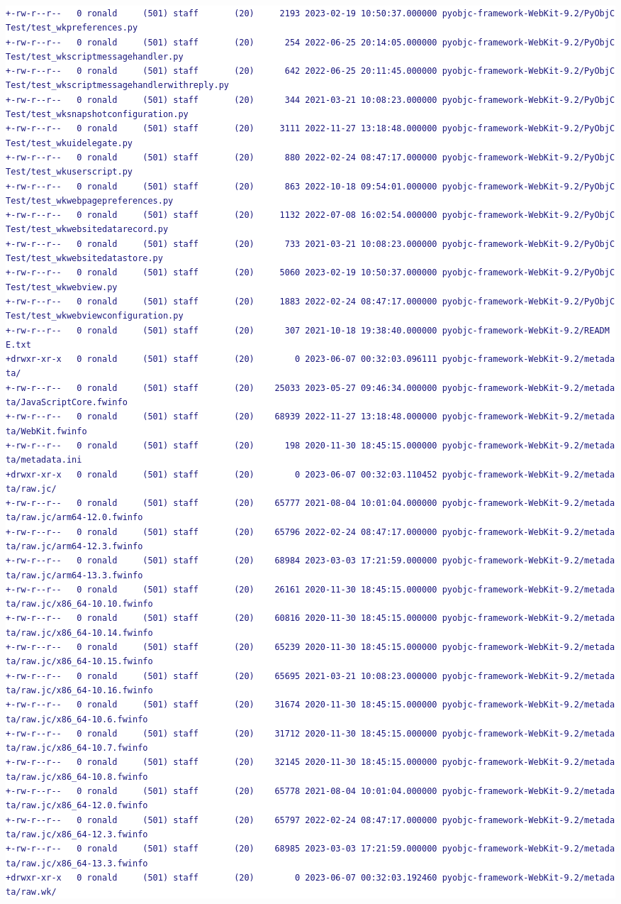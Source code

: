 ```diff
+-rw-r--r--   0 ronald     (501) staff       (20)     2193 2023-02-19 10:50:37.000000 pyobjc-framework-WebKit-9.2/PyObjCTest/test_wkpreferences.py
+-rw-r--r--   0 ronald     (501) staff       (20)      254 2022-06-25 20:14:05.000000 pyobjc-framework-WebKit-9.2/PyObjCTest/test_wkscriptmessagehandler.py
+-rw-r--r--   0 ronald     (501) staff       (20)      642 2022-06-25 20:11:45.000000 pyobjc-framework-WebKit-9.2/PyObjCTest/test_wkscriptmessagehandlerwithreply.py
+-rw-r--r--   0 ronald     (501) staff       (20)      344 2021-03-21 10:08:23.000000 pyobjc-framework-WebKit-9.2/PyObjCTest/test_wksnapshotconfiguration.py
+-rw-r--r--   0 ronald     (501) staff       (20)     3111 2022-11-27 13:18:48.000000 pyobjc-framework-WebKit-9.2/PyObjCTest/test_wkuidelegate.py
+-rw-r--r--   0 ronald     (501) staff       (20)      880 2022-02-24 08:47:17.000000 pyobjc-framework-WebKit-9.2/PyObjCTest/test_wkuserscript.py
+-rw-r--r--   0 ronald     (501) staff       (20)      863 2022-10-18 09:54:01.000000 pyobjc-framework-WebKit-9.2/PyObjCTest/test_wkwebpagepreferences.py
+-rw-r--r--   0 ronald     (501) staff       (20)     1132 2022-07-08 16:02:54.000000 pyobjc-framework-WebKit-9.2/PyObjCTest/test_wkwebsitedatarecord.py
+-rw-r--r--   0 ronald     (501) staff       (20)      733 2021-03-21 10:08:23.000000 pyobjc-framework-WebKit-9.2/PyObjCTest/test_wkwebsitedatastore.py
+-rw-r--r--   0 ronald     (501) staff       (20)     5060 2023-02-19 10:50:37.000000 pyobjc-framework-WebKit-9.2/PyObjCTest/test_wkwebview.py
+-rw-r--r--   0 ronald     (501) staff       (20)     1883 2022-02-24 08:47:17.000000 pyobjc-framework-WebKit-9.2/PyObjCTest/test_wkwebviewconfiguration.py
+-rw-r--r--   0 ronald     (501) staff       (20)      307 2021-10-18 19:38:40.000000 pyobjc-framework-WebKit-9.2/README.txt
+drwxr-xr-x   0 ronald     (501) staff       (20)        0 2023-06-07 00:32:03.096111 pyobjc-framework-WebKit-9.2/metadata/
+-rw-r--r--   0 ronald     (501) staff       (20)    25033 2023-05-27 09:46:34.000000 pyobjc-framework-WebKit-9.2/metadata/JavaScriptCore.fwinfo
+-rw-r--r--   0 ronald     (501) staff       (20)    68939 2022-11-27 13:18:48.000000 pyobjc-framework-WebKit-9.2/metadata/WebKit.fwinfo
+-rw-r--r--   0 ronald     (501) staff       (20)      198 2020-11-30 18:45:15.000000 pyobjc-framework-WebKit-9.2/metadata/metadata.ini
+drwxr-xr-x   0 ronald     (501) staff       (20)        0 2023-06-07 00:32:03.110452 pyobjc-framework-WebKit-9.2/metadata/raw.jc/
+-rw-r--r--   0 ronald     (501) staff       (20)    65777 2021-08-04 10:01:04.000000 pyobjc-framework-WebKit-9.2/metadata/raw.jc/arm64-12.0.fwinfo
+-rw-r--r--   0 ronald     (501) staff       (20)    65796 2022-02-24 08:47:17.000000 pyobjc-framework-WebKit-9.2/metadata/raw.jc/arm64-12.3.fwinfo
+-rw-r--r--   0 ronald     (501) staff       (20)    68984 2023-03-03 17:21:59.000000 pyobjc-framework-WebKit-9.2/metadata/raw.jc/arm64-13.3.fwinfo
+-rw-r--r--   0 ronald     (501) staff       (20)    26161 2020-11-30 18:45:15.000000 pyobjc-framework-WebKit-9.2/metadata/raw.jc/x86_64-10.10.fwinfo
+-rw-r--r--   0 ronald     (501) staff       (20)    60816 2020-11-30 18:45:15.000000 pyobjc-framework-WebKit-9.2/metadata/raw.jc/x86_64-10.14.fwinfo
+-rw-r--r--   0 ronald     (501) staff       (20)    65239 2020-11-30 18:45:15.000000 pyobjc-framework-WebKit-9.2/metadata/raw.jc/x86_64-10.15.fwinfo
+-rw-r--r--   0 ronald     (501) staff       (20)    65695 2021-03-21 10:08:23.000000 pyobjc-framework-WebKit-9.2/metadata/raw.jc/x86_64-10.16.fwinfo
+-rw-r--r--   0 ronald     (501) staff       (20)    31674 2020-11-30 18:45:15.000000 pyobjc-framework-WebKit-9.2/metadata/raw.jc/x86_64-10.6.fwinfo
+-rw-r--r--   0 ronald     (501) staff       (20)    31712 2020-11-30 18:45:15.000000 pyobjc-framework-WebKit-9.2/metadata/raw.jc/x86_64-10.7.fwinfo
+-rw-r--r--   0 ronald     (501) staff       (20)    32145 2020-11-30 18:45:15.000000 pyobjc-framework-WebKit-9.2/metadata/raw.jc/x86_64-10.8.fwinfo
+-rw-r--r--   0 ronald     (501) staff       (20)    65778 2021-08-04 10:01:04.000000 pyobjc-framework-WebKit-9.2/metadata/raw.jc/x86_64-12.0.fwinfo
+-rw-r--r--   0 ronald     (501) staff       (20)    65797 2022-02-24 08:47:17.000000 pyobjc-framework-WebKit-9.2/metadata/raw.jc/x86_64-12.3.fwinfo
+-rw-r--r--   0 ronald     (501) staff       (20)    68985 2023-03-03 17:21:59.000000 pyobjc-framework-WebKit-9.2/metadata/raw.jc/x86_64-13.3.fwinfo
+drwxr-xr-x   0 ronald     (501) staff       (20)        0 2023-06-07 00:32:03.192460 pyobjc-framework-WebKit-9.2/metadata/raw.wk/
```